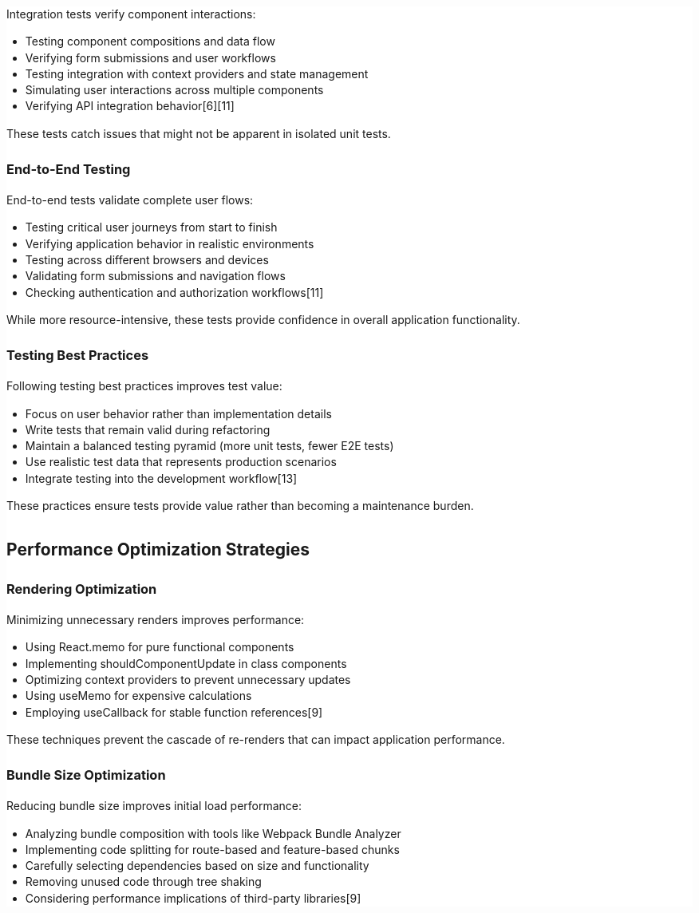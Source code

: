 Integration tests verify component interactions:

- Testing component compositions and data flow
- Verifying form submissions and user workflows
- Testing integration with context providers and state management
- Simulating user interactions across multiple components
- Verifying API integration behavior[6][11]

These tests catch issues that might not be apparent in isolated unit tests.

### End-to-End Testing

End-to-end tests validate complete user flows:

- Testing critical user journeys from start to finish
- Verifying application behavior in realistic environments
- Testing across different browsers and devices
- Validating form submissions and navigation flows
- Checking authentication and authorization workflows[11]

While more resource-intensive, these tests provide confidence in overall application functionality.

### Testing Best Practices

Following testing best practices improves test value:

- Focus on user behavior rather than implementation details
- Write tests that remain valid during refactoring
- Maintain a balanced testing pyramid (more unit tests, fewer E2E tests)
- Use realistic test data that represents production scenarios
- Integrate testing into the development workflow[13]

These practices ensure tests provide value rather than becoming a maintenance burden.

## Performance Optimization Strategies

### Rendering Optimization

Minimizing unnecessary renders improves performance:

- Using React.memo for pure functional components
- Implementing shouldComponentUpdate in class components
- Optimizing context providers to prevent unnecessary updates
- Using useMemo for expensive calculations
- Employing useCallback for stable function references[9]

These techniques prevent the cascade of re-renders that can impact application performance.

### Bundle Size Optimization

Reducing bundle size improves initial load performance:

- Analyzing bundle composition with tools like Webpack Bundle Analyzer
- Implementing code splitting for route-based and feature-based chunks
- Carefully selecting dependencies based on size and functionality
- Removing unused code through tree shaking
- Considering performance implications of third-party libraries[9]
